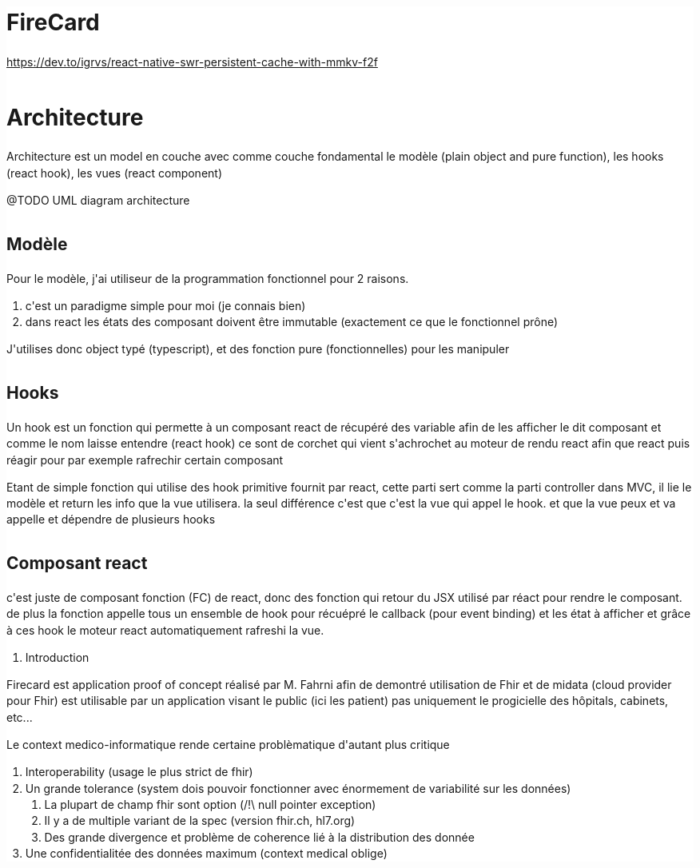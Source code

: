 # FireCard

https://dev.to/igrvs/react-native-swr-persistent-cache-with-mmkv-f2f

# Architecture

Architecture est un model en couche avec comme couche fondamental
le modèle (plain object and pure function), les hooks (react hook), les vues (react component)

@TODO UML diagram architecture

## Modèle

Pour le modèle, j'ai utiliseur de la programmation fonctionnel pour 2 raisons.
1. c'est un paradigme simple pour moi (je connais bien)
2. dans react les états des composant doivent être immutable (exactement ce que le fonctionnel prône)

J'utilises donc object typé (typescript), et des fonction pure (fonctionnelles) pour les manipuler 

## Hooks

Un hook est un fonction qui permette à un composant react de récupéré des variable afin de les afficher le dit composant
et comme le nom laisse entendre (react hook) ce sont de corchet qui vient s'achrochet au moteur de rendu react afin
que react puis réagir pour par exemple rafrechir certain composant

Etant de simple fonction qui utilise des hook primitive fournit par react, cette parti sert comme la
parti controller dans MVC, il lie le modèle et return les info que la vue utilisera.
la seul différence c'est que c'est la vue qui appel le hook. et que la vue peux et va appelle et dépendre de
plusieurs hooks 

## Composant react

c'est juste de composant fonction (FC) de react, donc des fonction qui retour du JSX utilisé par réact pour rendre
le composant. de plus la fonction appelle tous un ensemble de hook pour récuépré le callback (pour event binding) et 
les état à afficher et grâce à ces hook le moteur react automatiquement rafreshi la vue.


1. Introduction

Firecard est application proof of concept réalisé par M. Fahrni
afin de demontré utilisation de Fhir et de midata (cloud provider pour Fhir)
est utilisable par un application visant le public (ici les patient)
pas uniquement le progicielle des hôpitals, cabinets, etc...

Le context medico-informatique rende certaine problèmatique d'autant plus critique
1. Interoperability (usage le plus strict de fhir)
2. Un grande tolerance (system dois pouvoir fonctionner avec énormement de variabilité sur les données)
   1. La plupart de champ fhir sont option (/!\ null pointer exception)
   2. Il y a de multiple variant de la spec (version fhir.ch, hl7.org)
   3. Des grande divergence et problème de coherence lié à la distribution des donnée
3. Une confidentialitée des données maximum (context medical oblige)
